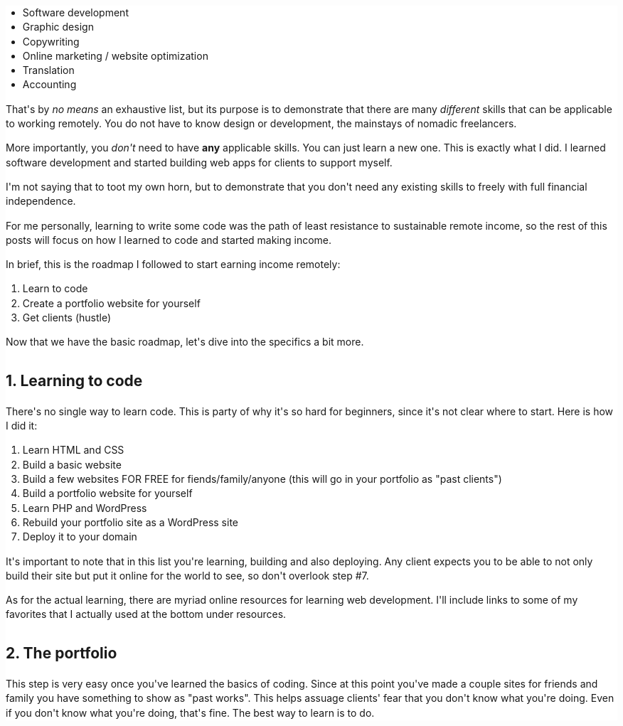 * Software development
* Graphic design
* Copywriting
* Online marketing / website optimization
* Translation
* Accounting

That's by _*no means*_ an exhaustive list, but its purpose is to demonstrate that there are many _different_ skills that can be applicable to working remotely. You do not have to know design or development, the mainstays of nomadic freelancers.

More importantly, you _don't_ need to have **any** applicable skills. You can just learn a new one. This is exactly what I did. I learned software development and started building web apps for clients to support myself. 

I'm not saying that to toot my own horn, but to demonstrate that you don't need any existing skills to freely with full financial independence.

For me personally, learning to write some code was the path of least resistance to sustainable remote income, so the rest of this posts will focus on how I learned to code and started making income.

In brief, this is the roadmap I followed to start earning income remotely:

1. Learn to code
2. Create a portfolio website for yourself
3. Get clients (hustle)

Now that we have the basic roadmap, let's dive into the specifics a bit more.

## 1. Learning to code

There's no single way to learn code. This is party of why it's so hard for beginners, since it's not clear where to start. Here is how I did it:

1. Learn HTML and CSS
2. Build a basic website
3. Build a few websites FOR FREE for fiends/family/anyone (this will go in your portfolio as "past clients")
4. Build a portfolio website for yourself
5. Learn PHP and WordPress
6. Rebuild your portfolio site as a WordPress site
7. Deploy it to your domain

It's important to note that in this list you're learning, building and also deploying. Any client expects you to be able to not only build their site but put it online for the world to see, so don't overlook step #7.

As for the actual learning, there are myriad online resources for learning web development. I'll include links to some of my favorites that I actually used at the bottom under resources.

## 2. The portfolio

This step is very easy once you've learned the basics of coding. Since at this point you've made a couple sites for friends and family you have something to show as "past works". This helps assuage clients' fear that you don't know what you're doing. Even if you don't know what you're doing, that's fine. The best way to learn is to do.
